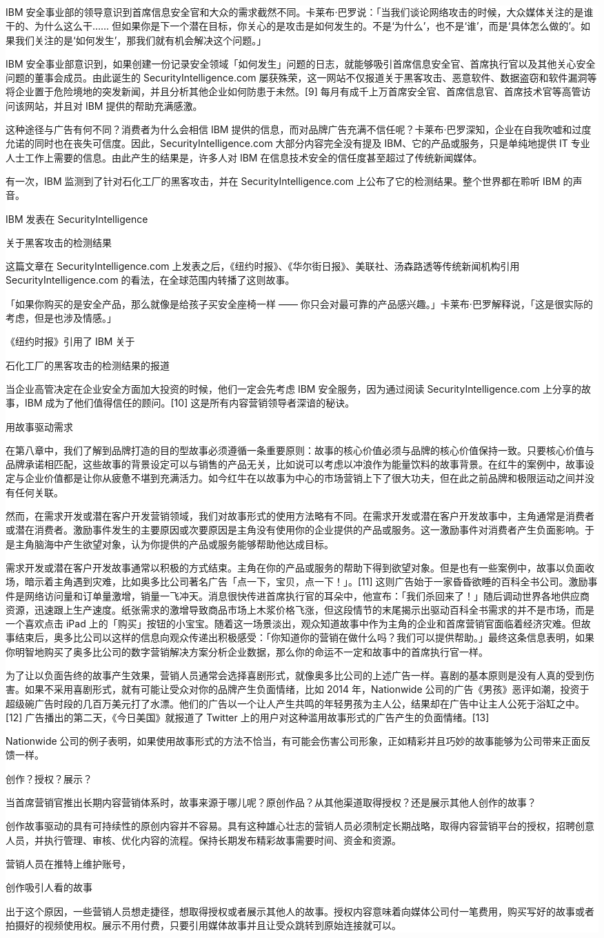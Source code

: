 IBM 安全事业部的领导意识到首席信息安全官和大众的需求截然不同。卡莱布·巴罗说：「当我们谈论网络攻击的时候，大众媒体关注的是谁干的、为什么这么干…… 但如果你是下一个潜在目标，你关心的是攻击是如何发生的。不是‘为什么’，也不是‘谁’，而是‘具体怎么做的’。如果我们关注的是‘如何发生’，那我们就有机会解决这个问题。」

IBM 安全事业部意识到，如果创建一份记录安全领域「如何发生」问题的日志，就能够吸引首席信息安全官、首席执行官以及其他关心安全问题的董事会成员。由此诞生的 SecurityIntelligence.com 屡获殊荣，这一网站不仅报道关于黑客攻击、恶意软件、数据盗窃和软件漏洞等将企业置于危险境地的突发新闻，并且分析其他企业如何防患于未然。[9] 每月有成千上万首席安全官、首席信息官、首席技术官等高管访问该网站，并且对 IBM 提供的帮助充满感激。

这种途径与广告有何不同？消费者为什么会相信 IBM 提供的信息，而对品牌广告充满不信任呢？卡莱布·巴罗深知，企业在自我吹嘘和过度允诺的同时也在丧失可信度。因此，SecurityIntelligence.com 大部分内容完全没有提及 IBM、它的产品或服务，只是单纯地提供 IT 专业人士工作上需要的信息。由此产生的结果是，许多人对 IBM 在信息技术安全的信任度甚至超过了传统新闻媒体。

有一次，IBM 监测到了针对石化工厂的黑客攻击，并在 SecurityIntelligence.com 上公布了它的检测结果。整个世界都在聆听 IBM 的声音。

IBM 发表在 SecurityIntelligence

关于黑客攻击的检测结果

这篇文章在 SecurityIntelligence.com 上发表之后，《纽约时报》、《华尔街日报》、美联社、汤森路透等传统新闻机构引用 SecurityIntelligence.com 的看法，在全球范围内转播了这则故事。

「如果你购买的是安全产品，那么就像是给孩子买安全座椅一样 —— 你只会对最可靠的产品感兴趣。」卡莱布·巴罗解释说，「这是很实际的考虑，但是也涉及情感。」

《纽约时报》引用了 IBM 关于

石化工厂的黑客攻击的检测结果的报道

当企业高管决定在企业安全方面加大投资的时候，他们一定会先考虑 IBM 安全服务，因为通过阅读 SecurityIntelligence.com 上分享的故事，IBM 成为了他们值得信任的顾问。[10] 这是所有内容营销领导者深谙的秘诀。

用故事驱动需求

在第八章中，我们了解到品牌打造的目的型故事必须遵循一条重要原则：故事的核心价值必须与品牌的核心价值保持一致。只要核心价值与品牌承诺相匹配，这些故事的背景设定可以与销售的产品无关，比如说可以考虑以冲浪作为能量饮料的故事背景。在红牛的案例中，故事设定与企业价值都是让你从疲惫不堪到充满活力。如今红牛在以故事为中心的市场营销上下了很大功夫，但在此之前品牌和极限运动之间并没有任何关联。

然而，在需求开发或潜在客户开发营销领域，我们对故事形式的使用方法略有不同。在需求开发或潜在客户开发故事中，主角通常是消费者或潜在消费者。激励事件发生的主要原因或次要原因是主角没有使用你的企业提供的产品或服务。这一激励事件对消费者产生负面影响。于是主角脑海中产生欲望对象，认为你提供的产品或服务能够帮助他达成目标。

需求开发或潜在客户开发故事通常以积极的方式结束。主角在你的产品或服务的帮助下得到欲望对象。但是也有一些案例中，故事以负面收场，暗示着主角遇到灾难，比如奥多比公司著名广告「点一下，宝贝，点一下！」。[11] 这则广告始于一家昏昏欲睡的百科全书公司。激励事件是网络访问量和订单量激增，销量一飞冲天。消息很快传进首席执行官的耳朵中，他宣布：「我们杀回来了！」随后调动世界各地供应商资源，迅速跟上生产速度。纸张需求的激增导致商品市场上木浆价格飞涨，但这段情节的末尾揭示出驱动百科全书需求的并不是市场，而是一个喜欢点击 iPad 上的「购买」按钮的小宝宝。随着这一场景淡出，观众知道故事中作为主角的企业和首席营销官面临着经济灾难。但故事结束后，奥多比公司以这样的信息向观众传递出积极感受：「你知道你的营销在做什么吗？我们可以提供帮助。」最终这条信息表明，如果你明智地购买了奥多比公司的数字营销解决方案分析企业数据，那么你的命运不一定和故事中的首席执行官一样。

为了让以负面告终的故事产生效果，营销人员通常会选择喜剧形式，就像奥多比公司的上述广告一样。喜剧的基本原则是没有人真的受到伤害。如果不采用喜剧形式，就有可能让受众对你的品牌产生负面情绪，比如 2014 年，Nationwide 公司的广告《男孩》恶评如潮，投资于超级碗广告时段的几百万美元打了水漂。他们的广告以一个让人产生共鸣的年轻男孩为主人公，结果却在广告中让主人公死于浴缸之中。[12] 广告播出的第二天，《今日美国》就报道了 Twitter 上的用户对这种滥用故事形式的广告产生的负面情绪。[13]

Nationwide 公司的例子表明，如果使用故事形式的方法不恰当，有可能会伤害公司形象，正如精彩并且巧妙的故事能够为公司带来正面反馈一样。

创作？授权？展示？

当首席营销官推出长期内容营销体系时，故事来源于哪儿呢？原创作品？从其他渠道取得授权？还是展示其他人创作的故事？

创作故事驱动的具有可持续性的原创内容并不容易。具有这种雄心壮志的营销人员必须制定长期战略，取得内容营销平台的授权，招聘创意人员，并执行管理、审核、优化内容的流程。保持长期发布精彩故事需要时间、资金和资源。

营销人员在推特上维护账号，

创作吸引人看的故事

出于这个原因，一些营销人员想走捷径，想取得授权或者展示其他人的故事。授权内容意味着向媒体公司付一笔费用，购买写好的故事或者拍摄好的视频使用权。展示不用付费，只要引用媒体故事并且让受众跳转到原始连接就可以。

